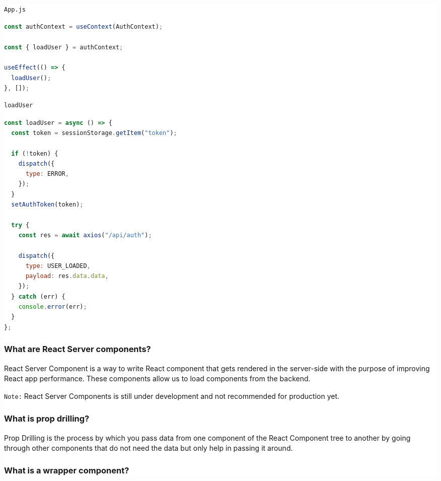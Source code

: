 `App.js`

```js
const authContext = useContext(AuthContext);

const { loadUser } = authContext;

useEffect(() => {
  loadUser();
}, []);
```

`loadUser`

```js
const loadUser = async () => {
  const token = sessionStorage.getItem("token");

  if (!token) {
    dispatch({
      type: ERROR,
    });
  }
  setAuthToken(token);

  try {
    const res = await axios("/api/auth");

    dispatch({
      type: USER_LOADED,
      payload: res.data.data,
    });
  } catch (err) {
    console.error(err);
  }
};
```

### What are React Server components?

React Server Component is a way to write React component that gets rendered in the server-side with the purpose of improving React app performance. These components allow us to load components from the backend.

`Note:` React Server Components is still under development and not recommended for production yet.

### What is prop drilling?

Prop Drilling is the process by which you pass data from one component of the React Component tree to another by going through other components that do not need the data but only help in passing it around.

### What is a wrapper component?
